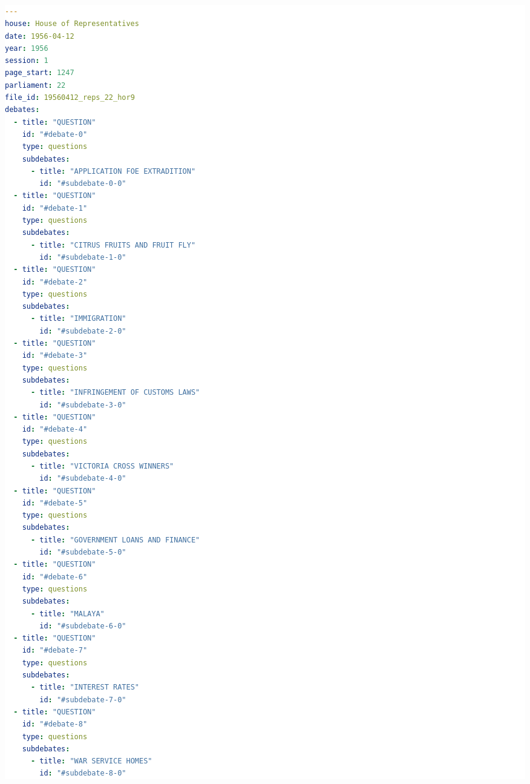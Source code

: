 ```yaml
---
house: House of Representatives
date: 1956-04-12
year: 1956
session: 1
page_start: 1247
parliament: 22
file_id: 19560412_reps_22_hor9
debates:
  - title: "QUESTION"
    id: "#debate-0"
    type: questions
    subdebates:
      - title: "APPLICATION FOE EXTRADITION"
        id: "#subdebate-0-0"
  - title: "QUESTION"
    id: "#debate-1"
    type: questions
    subdebates:
      - title: "CITRUS FRUITS AND FRUIT FLY"
        id: "#subdebate-1-0"
  - title: "QUESTION"
    id: "#debate-2"
    type: questions
    subdebates:
      - title: "IMMIGRATION"
        id: "#subdebate-2-0"
  - title: "QUESTION"
    id: "#debate-3"
    type: questions
    subdebates:
      - title: "INFRINGEMENT OF CUSTOMS LAWS"
        id: "#subdebate-3-0"
  - title: "QUESTION"
    id: "#debate-4"
    type: questions
    subdebates:
      - title: "VICTORIA CROSS WINNERS"
        id: "#subdebate-4-0"
  - title: "QUESTION"
    id: "#debate-5"
    type: questions
    subdebates:
      - title: "GOVERNMENT LOANS AND FINANCE"
        id: "#subdebate-5-0"
  - title: "QUESTION"
    id: "#debate-6"
    type: questions
    subdebates:
      - title: "MALAYA"
        id: "#subdebate-6-0"
  - title: "QUESTION"
    id: "#debate-7"
    type: questions
    subdebates:
      - title: "INTEREST RATES"
        id: "#subdebate-7-0"
  - title: "QUESTION"
    id: "#debate-8"
    type: questions
    subdebates:
      - title: "WAR SERVICE HOMES"
        id: "#subdebate-8-0"
```